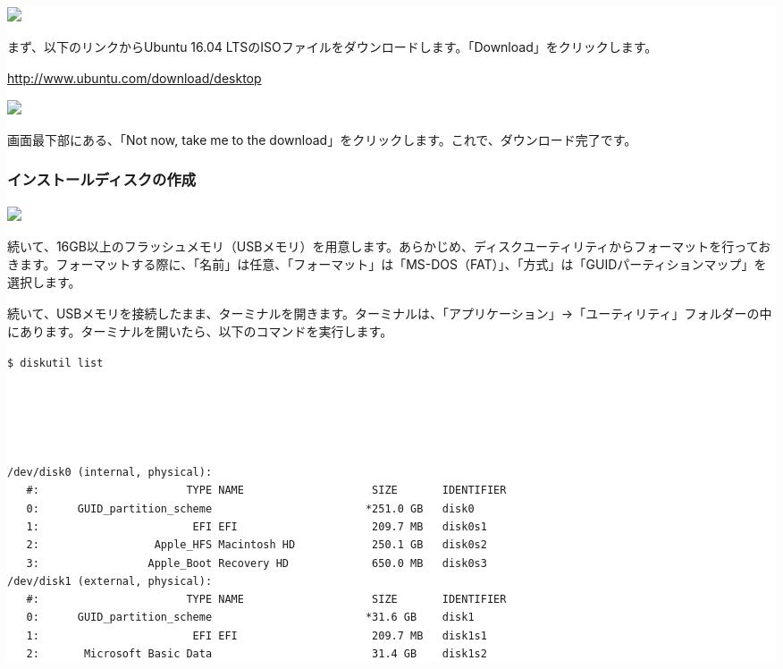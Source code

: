 
![](/uploads/2016/04/160430-5724308052ba1.png)






まず、以下のリンクからUbuntu 16.04 LTSのISOファイルをダウンロードします。「Download」をクリックします。



http://www.ubuntu.com/download/desktop



![](/uploads/2016/04/160430-57243089700d6.png)






画面最下部にある、「Not now, take me to the download」をクリックします。これで、ダウンロード完了です。





### インストールディスクの作成





![](/uploads/2016/04/160430-5724464e824f0.png)






続いて、16GB以上のフラッシュメモリ（USBメモリ）を用意します。あらかじめ、ディスクユーティリティからフォーマットを行っておきます。フォーマットする際に、「名前」は任意、「フォーマット」は「MS-DOS（FAT）」、「方式」は「GUIDパーティションマップ」を選択します。





続いて、USBメモリを接続したまま、ターミナルを開きます。ターミナルは、「アプリケーション」→「ユーティリティ」フォルダーの中にあります。ターミナルを開いたら、以下のコマンドを実行します。




    
    $ diskutil list




    
    /dev/disk0 (internal, physical):
       #:                       TYPE NAME                    SIZE       IDENTIFIER
       0:      GUID_partition_scheme                        *251.0 GB   disk0
       1:                        EFI EFI                     209.7 MB   disk0s1
       2:                  Apple_HFS Macintosh HD            250.1 GB   disk0s2
       3:                 Apple_Boot Recovery HD             650.0 MB   disk0s3
    /dev/disk1 (external, physical):
       #:                       TYPE NAME                    SIZE       IDENTIFIER
       0:      GUID_partition_scheme                        *31.6 GB    disk1
       1:                        EFI EFI                     209.7 MB   disk1s1
       2:       Microsoft Basic Data                         31.4 GB    disk1s2
